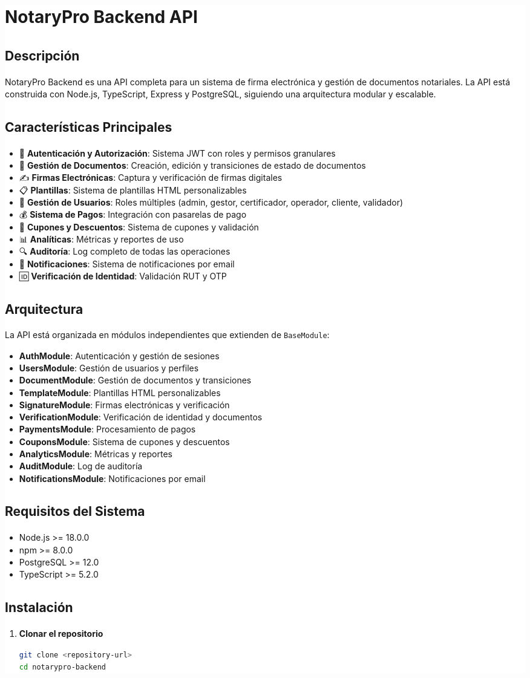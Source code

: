 # NotaryPro Backend API

## Descripción

NotaryPro Backend es una API completa para un sistema de firma electrónica y gestión de documentos notariales. La API está construida con Node.js, TypeScript, Express y PostgreSQL, siguiendo una arquitectura modular y escalable.

## Características Principales

- 🔐 **Autenticación y Autorización**: Sistema JWT con roles y permisos granulares
- 📄 **Gestión de Documentos**: Creación, edición y transiciones de estado de documentos
- ✍️ **Firmas Electrónicas**: Captura y verificación de firmas digitales
- 📋 **Plantillas**: Sistema de plantillas HTML personalizables
- 👥 **Gestión de Usuarios**: Roles múltiples (admin, gestor, certificador, operador, cliente, validador)
- 💰 **Sistema de Pagos**: Integración con pasarelas de pago
- 🎫 **Cupones y Descuentos**: Sistema de cupones y validación
- 📊 **Analíticas**: Métricas y reportes de uso
- 🔍 **Auditoría**: Log completo de todas las operaciones
- 📧 **Notificaciones**: Sistema de notificaciones por email
- 🆔 **Verificación de Identidad**: Validación RUT y OTP

## Arquitectura

La API está organizada en módulos independientes que extienden de `BaseModule`:

- **AuthModule**: Autenticación y gestión de sesiones
- **UsersModule**: Gestión de usuarios y perfiles
- **DocumentModule**: Gestión de documentos y transiciones
- **TemplateModule**: Plantillas HTML personalizables
- **SignatureModule**: Firmas electrónicas y verificación
- **VerificationModule**: Verificación de identidad y documentos
- **PaymentsModule**: Procesamiento de pagos
- **CouponsModule**: Sistema de cupones y descuentos
- **AnalyticsModule**: Métricas y reportes
- **AuditModule**: Log de auditoría
- **NotificationsModule**: Notificaciones por email

## Requisitos del Sistema

- Node.js >= 18.0.0
- npm >= 8.0.0
- PostgreSQL >= 12.0
- TypeScript >= 5.2.0

## Instalación

1. **Clonar el repositorio**
   ```bash
   git clone <repository-url>
   cd notarypro-backend
   ```
